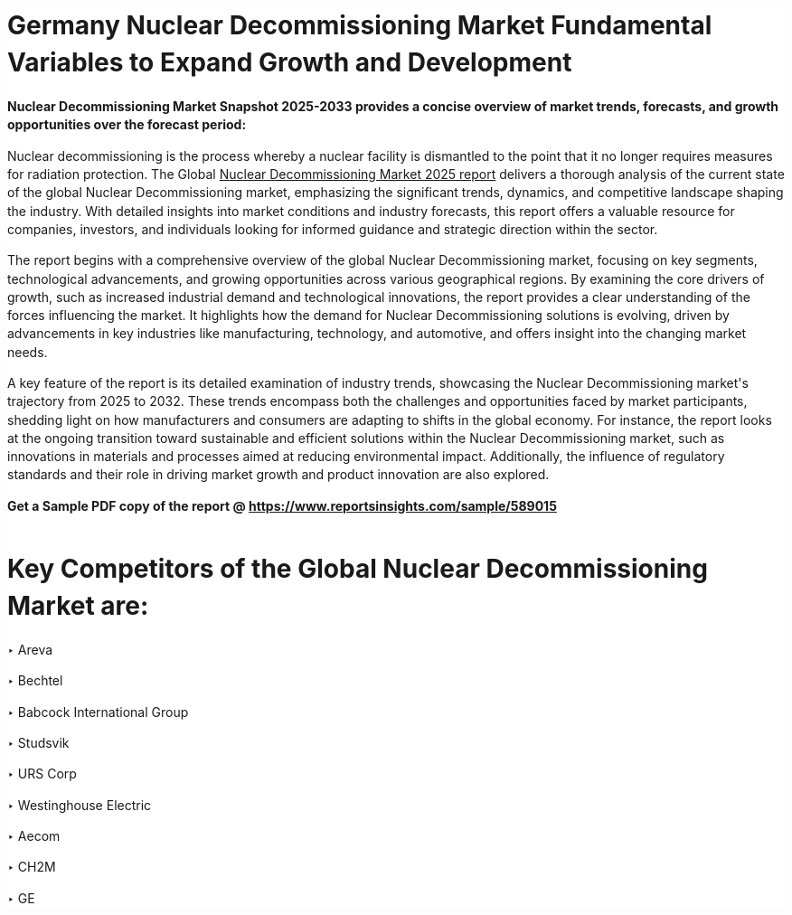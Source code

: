 # Germany Nuclear Decommissioning Market Fundamental Variables to Expand Growth and Development

<strong>Nuclear Decommissioning Market Snapshot 2025-2033 provides a concise overview of market trends, forecasts, and growth opportunities over the forecast period:</strong>

Nuclear decommissioning is the process whereby a nuclear facility is dismantled to the point that it no longer requires measures for radiation protection. The Global <a href=https://www.reportsinsights.com/sample/589015>Nuclear Decommissioning Market 2025 report</a> delivers a thorough analysis of the current state of the global Nuclear Decommissioning market, emphasizing the significant trends, dynamics, and competitive landscape shaping the industry. With detailed insights into market conditions and industry forecasts, this report offers a valuable resource for companies, investors, and individuals looking for informed guidance and strategic direction within the sector.

The report begins with a comprehensive overview of the global Nuclear Decommissioning market, focusing on key segments, technological advancements, and growing opportunities across various geographical regions. By examining the core drivers of growth, such as increased industrial demand and technological innovations, the report provides a clear understanding of the forces influencing the market. It highlights how the demand for Nuclear Decommissioning solutions is evolving, driven by advancements in key industries like manufacturing, technology, and automotive, and offers insight into the changing market needs.

A key feature of the report is its detailed examination of industry trends, showcasing the Nuclear Decommissioning market's trajectory from 2025 to 2032. These trends encompass both the challenges and opportunities faced by market participants, shedding light on how manufacturers and consumers are adapting to shifts in the global economy. For instance, the report looks at the ongoing transition toward sustainable and efficient solutions within the Nuclear Decommissioning market, such as innovations in materials and processes aimed at reducing environmental impact. Additionally, the influence of regulatory standards and their role in driving market growth and product innovation are also explored.

<strong>Get a Sample PDF copy of the report @ <a href=https://www.reportsinsights.com/sample/589015>https://www.reportsinsights.com/sample/589015</a></strong>

# <strong>Key Competitors of the Global Nuclear Decommissioning Market are:</strong>

‣ Areva

‣ Bechtel

‣ Babcock International Group

‣ Studsvik

‣ URS Corp

‣ Westinghouse Electric

‣ Aecom

‣ CH2M

‣ GE
